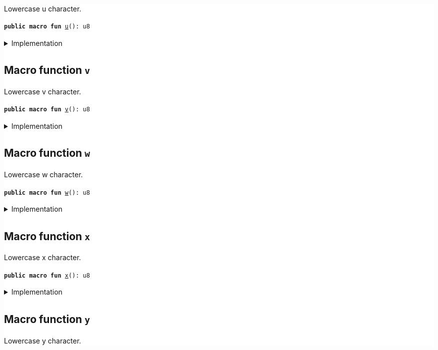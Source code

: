 Lowercase u character.


<pre><code><b>public</b> <b>macro</b> <b>fun</b> <a href="../ascii/char.md#ascii_char_u">u</a>(): u8
</code></pre>



<details><summary>Implementation</summary></details>

<a name="ascii_char_v"></a>

## Macro function `v`

Lowercase v character.


<pre><code><b>public</b> <b>macro</b> <b>fun</b> <a href="../ascii/char.md#ascii_char_v">v</a>(): u8
</code></pre>



<details><summary>Implementation</summary></details>

<a name="ascii_char_w"></a>

## Macro function `w`

Lowercase w character.


<pre><code><b>public</b> <b>macro</b> <b>fun</b> <a href="../ascii/char.md#ascii_char_w">w</a>(): u8
</code></pre>



<details><summary>Implementation</summary></details>

<a name="ascii_char_x"></a>

## Macro function `x`

Lowercase x character.


<pre><code><b>public</b> <b>macro</b> <b>fun</b> <a href="../ascii/char.md#ascii_char_x">x</a>(): u8
</code></pre>



<details><summary>Implementation</summary></details>

<a name="ascii_char_y"></a>

## Macro function `y`

Lowercase y character.
